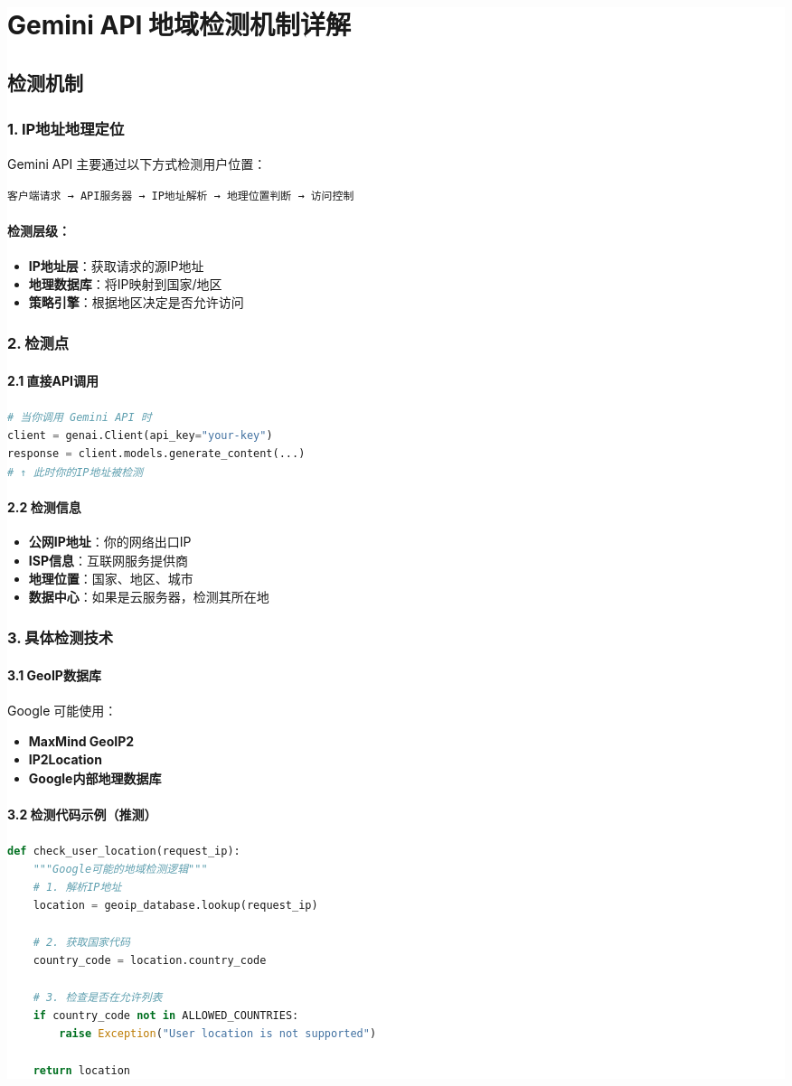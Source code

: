 # Gemini API 地域检测机制详解

## 检测机制

### 1. **IP地址地理定位**
Gemini API 主要通过以下方式检测用户位置：

```
客户端请求 → API服务器 → IP地址解析 → 地理位置判断 → 访问控制
```

#### 检测层级：
- **IP地址层**：获取请求的源IP地址
- **地理数据库**：将IP映射到国家/地区
- **策略引擎**：根据地区决定是否允许访问

### 2. **检测点**

#### 2.1 直接API调用
```python
# 当你调用 Gemini API 时
client = genai.Client(api_key="your-key")
response = client.models.generate_content(...)
# ↑ 此时你的IP地址被检测
```

#### 2.2 检测信息
- **公网IP地址**：你的网络出口IP
- **ISP信息**：互联网服务提供商
- **地理位置**：国家、地区、城市
- **数据中心**：如果是云服务器，检测其所在地

### 3. **具体检测技术**

#### 3.1 GeoIP数据库
Google 可能使用：
- **MaxMind GeoIP2**
- **IP2Location**
- **Google内部地理数据库**

#### 3.2 检测代码示例（推测）
```python
def check_user_location(request_ip):
    """Google可能的地域检测逻辑"""
    # 1. 解析IP地址
    location = geoip_database.lookup(request_ip)
    
    # 2. 获取国家代码
    country_code = location.country_code
    
    # 3. 检查是否在允许列表
    if country_code not in ALLOWED_COUNTRIES:
        raise Exception("User location is not supported")
    
    return location
```
